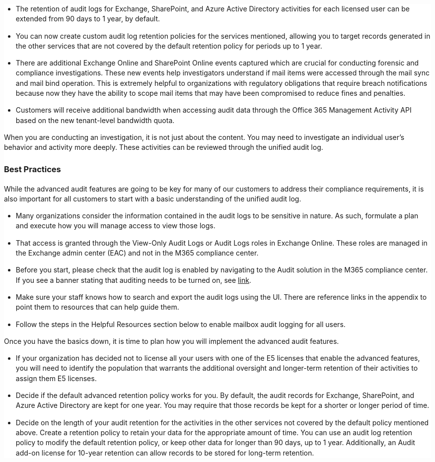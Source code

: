 * The retention of audit logs for Exchange, SharePoint, and Azure Active Directory activities for each licensed user can be extended from 90 days to 1 year, by default. 

* You can now create custom audit log retention policies for the services mentioned, allowing you to target records generated in the other services that are not covered by the default retention policy for periods up to 1 year.   

* There are additional Exchange Online and SharePoint Online events captured which are crucial for conducting forensic and compliance investigations. These new events help investigators understand if mail items were accessed through the mail sync and mail bind operation. This is extremely helpful to organizations with regulatory obligations that require breach notifications because now they have the ability to scope mail items that may have been compromised to reduce fines and penalties.

* Customers will receive additional bandwidth when accessing audit data through the Office 365 Management Activity API based on the new tenant-level bandwidth quota.

When you are conducting an investigation, it is not just about the content. You may need to investigate an individual user’s behavior and activity more deeply. These activities can be reviewed through the unified audit log. 

### Best Practices

While the advanced audit features are going to be key for many of our customers to address their compliance requirements, it is also important for all customers to start with a basic understanding of the unified audit log.

* Many organizations consider the information contained in the audit logs to be sensitive in nature. As such, formulate a plan and execute how you will manage access to view those logs. 

* That access is granted through the View-Only Audit Logs or Audit Logs roles in Exchange Online. These roles are managed in the Exchange admin center (EAC) and not in the M365 compliance center.

* Before you start, please check that the audit log is enabled by navigating to the Audit solution in the M365 compliance center. If you see a banner stating that auditing needs to be turned on, see [link](https://docs.microsoft.com/en-us/microsoft-365/compliance/turn-audit-log-search-on-or-off?view=o365-worldwide).

* Make sure your staff knows how to search and export the audit logs using the UI. There are reference links in the appendix to point them to resources that can help guide them.

* Follow the steps in the Helpful Resources section below to enable mailbox audit logging for all users.

Once you have the basics down, it is time to plan how you will implement the advanced audit features.

* If your organization has decided not to license all your users with one of the E5 licenses that enable the advanced features, you will need to identify the population that warrants the additional oversight and longer-term retention of their activities to assign them E5 licenses.

* Decide if the default advanced retention policy works for you. By default, the audit records for Exchange, SharePoint, and Azure Active Directory are kept for one year. You may require that those records be kept for a shorter or longer period of time.

* Decide on the length of your audit retention for the activities in the other services not covered by the default policy mentioned above. Create a retention policy to retain your data for the appropriate amount of time. You can use an audit log retention policy to modify the default retention policy, or keep other data for longer than 90 days, up to 1 year. Additionally, an Audit add-on license for 10-year retention can allow records to be stored for long-term retention.

